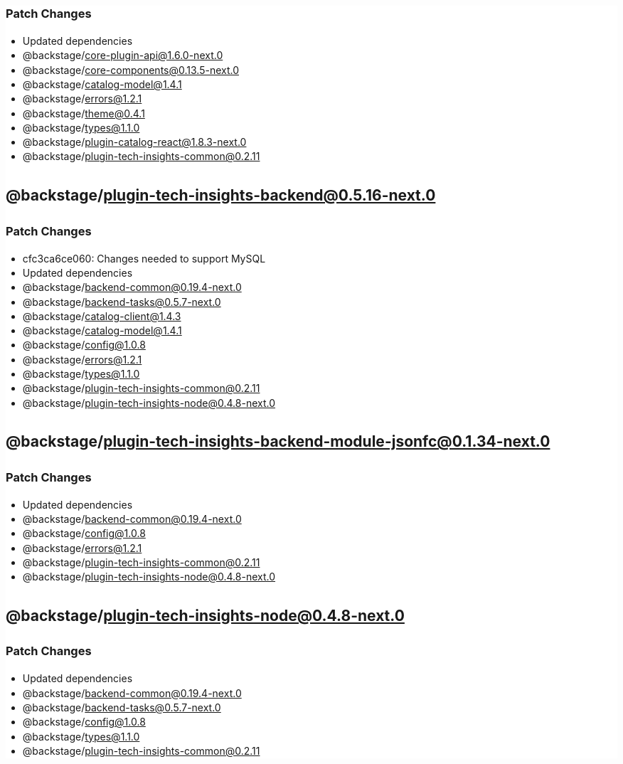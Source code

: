 ### Patch Changes

- Updated dependencies
 - @backstage/core-plugin-api@1.6.0-next.0
 - @backstage/core-components@0.13.5-next.0
 - @backstage/catalog-model@1.4.1
 - @backstage/errors@1.2.1
 - @backstage/theme@0.4.1
 - @backstage/types@1.1.0
 - @backstage/plugin-catalog-react@1.8.3-next.0
 - @backstage/plugin-tech-insights-common@0.2.11

## @backstage/plugin-tech-insights-backend@0.5.16-next.0

### Patch Changes

- cfc3ca6ce060: Changes needed to support MySQL
- Updated dependencies
 - @backstage/backend-common@0.19.4-next.0
 - @backstage/backend-tasks@0.5.7-next.0
 - @backstage/catalog-client@1.4.3
 - @backstage/catalog-model@1.4.1
 - @backstage/config@1.0.8
 - @backstage/errors@1.2.1
 - @backstage/types@1.1.0
 - @backstage/plugin-tech-insights-common@0.2.11
 - @backstage/plugin-tech-insights-node@0.4.8-next.0

## @backstage/plugin-tech-insights-backend-module-jsonfc@0.1.34-next.0

### Patch Changes

- Updated dependencies
 - @backstage/backend-common@0.19.4-next.0
 - @backstage/config@1.0.8
 - @backstage/errors@1.2.1
 - @backstage/plugin-tech-insights-common@0.2.11
 - @backstage/plugin-tech-insights-node@0.4.8-next.0

## @backstage/plugin-tech-insights-node@0.4.8-next.0

### Patch Changes

- Updated dependencies
 - @backstage/backend-common@0.19.4-next.0
 - @backstage/backend-tasks@0.5.7-next.0
 - @backstage/config@1.0.8
 - @backstage/types@1.1.0
 - @backstage/plugin-tech-insights-common@0.2.11
